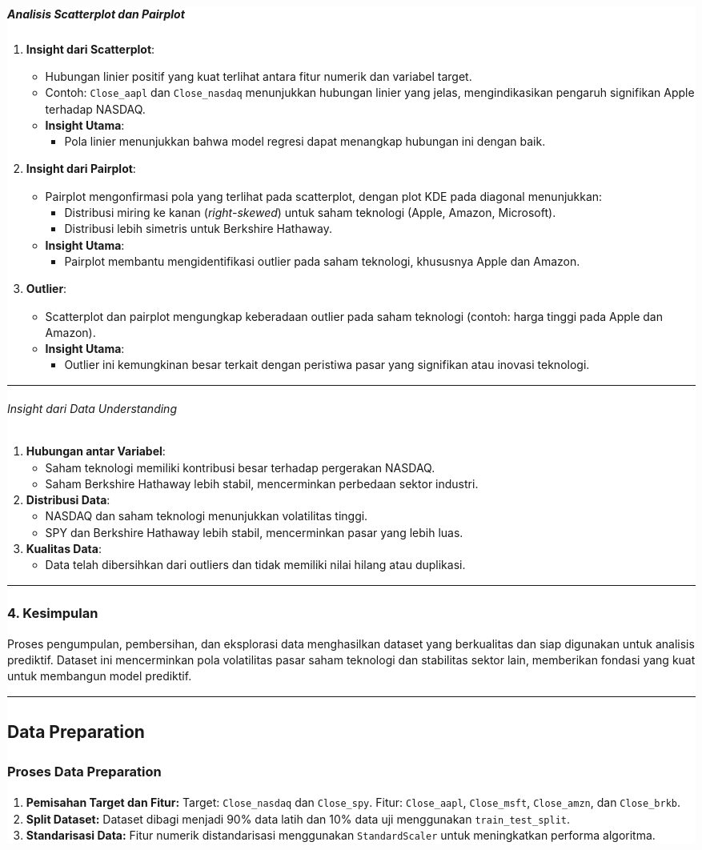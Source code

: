 
##### Analisis Scatterplot dan Pairplot
1. **Insight dari Scatterplot**:
   - Hubungan linier positif yang kuat terlihat antara fitur numerik dan variabel target.
   - Contoh: `Close_aapl` dan `Close_nasdaq` menunjukkan hubungan linier yang jelas, mengindikasikan pengaruh signifikan Apple terhadap NASDAQ.
   - **Insight Utama**:
     - Pola linier menunjukkan bahwa model regresi dapat menangkap hubungan ini dengan baik.

2. **Insight dari Pairplot**:
   - Pairplot mengonfirmasi pola yang terlihat pada scatterplot, dengan plot KDE pada diagonal menunjukkan:
     - Distribusi miring ke kanan (*right-skewed*) untuk saham teknologi (Apple, Amazon, Microsoft).
     - Distribusi lebih simetris untuk Berkshire Hathaway.
   - **Insight Utama**:
     - Pairplot membantu mengidentifikasi outlier pada saham teknologi, khususnya Apple dan Amazon.

3. **Outlier**:
   - Scatterplot dan pairplot mengungkap keberadaan outlier pada saham teknologi (contoh: harga tinggi pada Apple dan Amazon).
   - **Insight Utama**:
     - Outlier ini kemungkinan besar terkait dengan peristiwa pasar yang signifikan atau inovasi teknologi.


---

###### Insight dari Data Understanding
1. **Hubungan antar Variabel**:
   - Saham teknologi memiliki kontribusi besar terhadap pergerakan NASDAQ.
   - Saham Berkshire Hathaway lebih stabil, mencerminkan perbedaan sektor industri.
2. **Distribusi Data**:
   - NASDAQ dan saham teknologi menunjukkan volatilitas tinggi.
   - SPY dan Berkshire Hathaway lebih stabil, mencerminkan pasar yang lebih luas.
3. **Kualitas Data**:
   - Data telah dibersihkan dari outliers dan tidak memiliki nilai hilang atau duplikasi.

---

### 4. Kesimpulan
Proses pengumpulan, pembersihan, dan eksplorasi data menghasilkan dataset yang berkualitas dan siap digunakan untuk analisis prediktif. Dataset ini mencerminkan pola volatilitas pasar saham teknologi dan stabilitas sektor lain, memberikan fondasi yang kuat untuk membangun model prediktif.


---

## Data Preparation

### **Proses Data Preparation**
1. **Pemisahan Target dan Fitur:** Target: `Close_nasdaq` dan `Close_spy`. Fitur: `Close_aapl`, `Close_msft`, `Close_amzn`, dan `Close_brkb`.
2. **Split Dataset:** Dataset dibagi menjadi 90% data latih dan 10% data uji menggunakan `train_test_split`.
3. **Standarisasi Data:** Fitur numerik distandarisasi menggunakan `StandardScaler` untuk meningkatkan performa algoritma.
